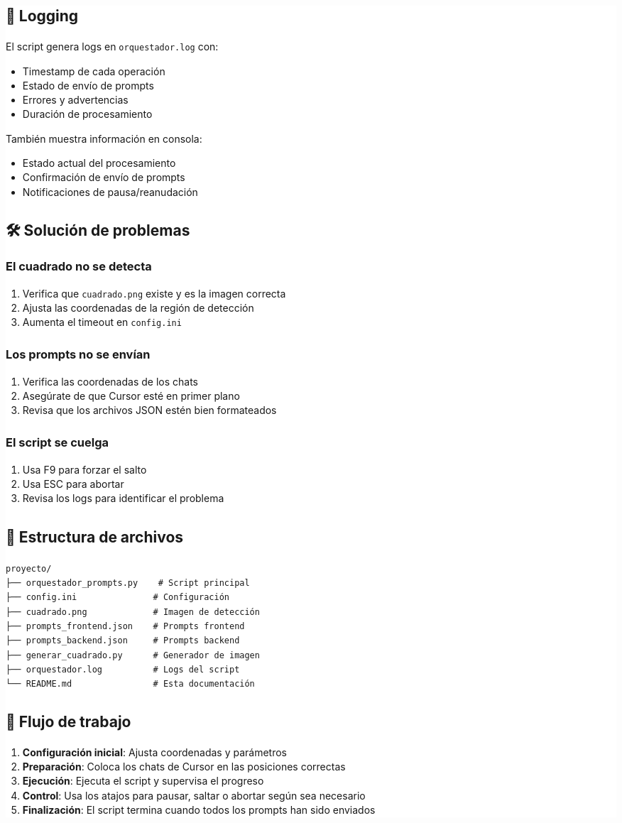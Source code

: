 ## 📝 Logging

El script genera logs en `orquestador.log` con:
- Timestamp de cada operación
- Estado de envío de prompts
- Errores y advertencias
- Duración de procesamiento

También muestra información en consola:
- Estado actual del procesamiento
- Confirmación de envío de prompts
- Notificaciones de pausa/reanudación

## 🛠️ Solución de problemas

### El cuadrado no se detecta
1. Verifica que `cuadrado.png` existe y es la imagen correcta
2. Ajusta las coordenadas de la región de detección
3. Aumenta el timeout en `config.ini`

### Los prompts no se envían
1. Verifica las coordenadas de los chats
2. Asegúrate de que Cursor esté en primer plano
3. Revisa que los archivos JSON estén bien formateados

### El script se cuelga
1. Usa F9 para forzar el salto
2. Usa ESC para abortar
3. Revisa los logs para identificar el problema

## 📁 Estructura de archivos

```
proyecto/
├── orquestador_prompts.py    # Script principal
├── config.ini               # Configuración
├── cuadrado.png             # Imagen de detección
├── prompts_frontend.json    # Prompts frontend
├── prompts_backend.json     # Prompts backend
├── generar_cuadrado.py      # Generador de imagen
├── orquestador.log          # Logs del script
└── README.md                # Esta documentación
```

## 🔄 Flujo de trabajo

1. **Configuración inicial**: Ajusta coordenadas y parámetros
2. **Preparación**: Coloca los chats de Cursor en las posiciones correctas
3. **Ejecución**: Ejecuta el script y supervisa el progreso
4. **Control**: Usa los atajos para pausar, saltar o abortar según sea necesario
5. **Finalización**: El script termina cuando todos los prompts han sido enviados
